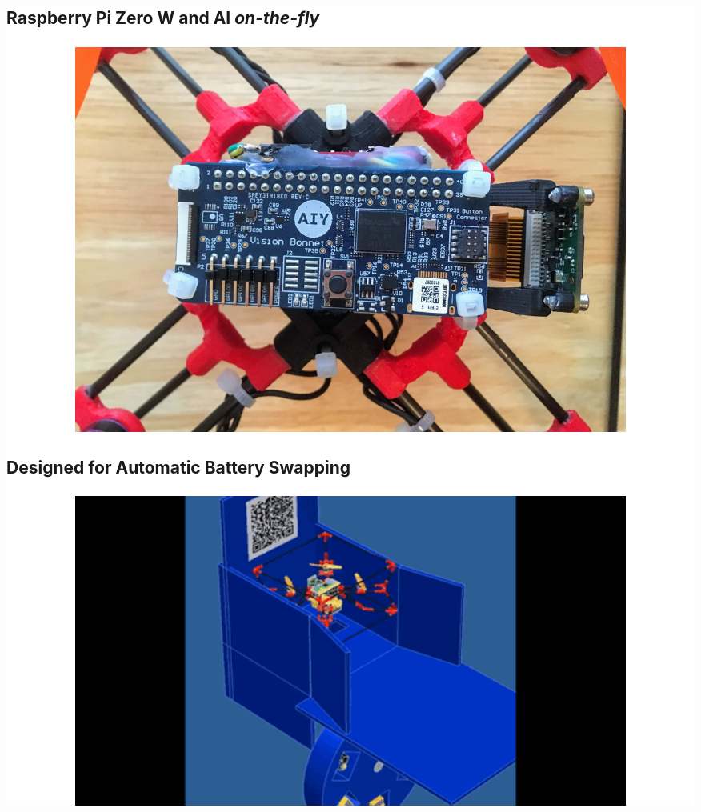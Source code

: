 ## Raspberry Pi Zero W and AI *on-the-fly*
<img src="imgs/ai_on-the-fly.jpg" width="80%" style="margin: 20px auto 20px; display: block;" alt="AI On-The-Fly"/>

## Designed for Automatic Battery Swapping
<img src="imgs/swap_small.gif" width="80%" style="margin: 20px auto 20px; display: block;" alt="CogniFly Battery Swapping"/>
